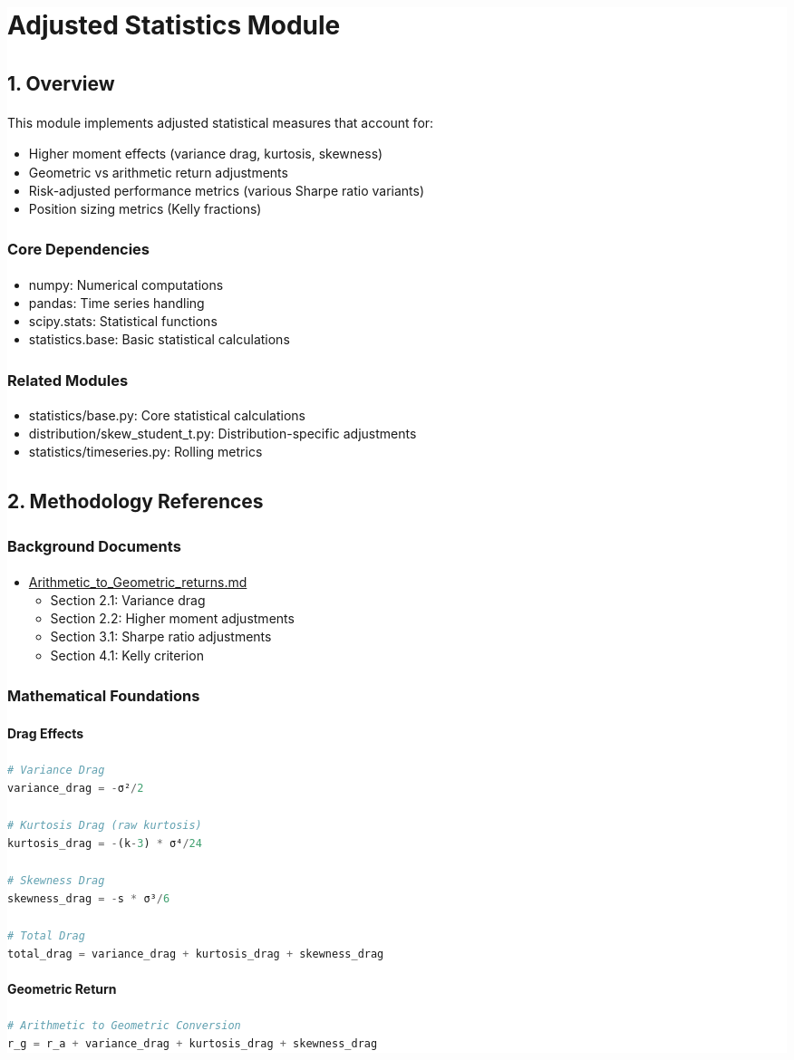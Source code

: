 # Adjusted Statistics Module

## 1. Overview
This module implements adjusted statistical measures that account for:
- Higher moment effects (variance drag, kurtosis, skewness)
- Geometric vs arithmetic return adjustments
- Risk-adjusted performance metrics (various Sharpe ratio variants)
- Position sizing metrics (Kelly fractions)

### Core Dependencies
- numpy: Numerical computations
- pandas: Time series handling
- scipy.stats: Statistical functions
- statistics.base: Basic statistical calculations

### Related Modules
- statistics/base.py: Core statistical calculations
- distribution/skew_student_t.py: Distribution-specific adjustments
- statistics/timeseries.py: Rolling metrics

## 2. Methodology References

### Background Documents
- [Arithmetic_to_Geometric_returns.md](../../../references/methodologies/Arithmetic_to_Geometric_returns.md)
  * Section 2.1: Variance drag
  * Section 2.2: Higher moment adjustments
  * Section 3.1: Sharpe ratio adjustments
  * Section 4.1: Kelly criterion

### Mathematical Foundations
#### Drag Effects
```python
# Variance Drag
variance_drag = -σ²/2

# Kurtosis Drag (raw kurtosis)
kurtosis_drag = -(k-3) * σ⁴/24

# Skewness Drag
skewness_drag = -s * σ³/6

# Total Drag
total_drag = variance_drag + kurtosis_drag + skewness_drag
```

#### Geometric Return
```python
# Arithmetic to Geometric Conversion
r_g = r_a + variance_drag + kurtosis_drag + skewness_drag
```
